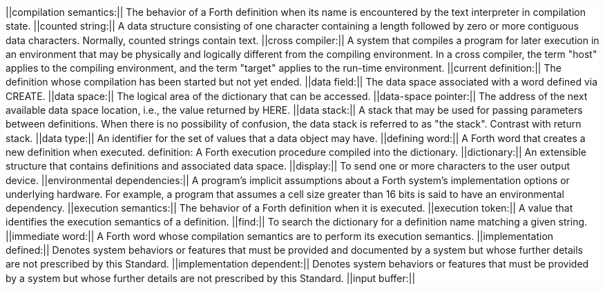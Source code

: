 ||compilation semantics:||
The behavior of a Forth definition when its name is encountered by the text  interpreter in compilation state. 
||counted string:||
A data structure consisting of one character containing a length followed by zero or more  contiguous data characters. Normally, counted strings contain text. 
||cross compiler:||
A system that compiles a program for later execution in an environment that may be  physically and logically different from the compiling environment. In a cross compiler, the term "host"  applies to the compiling environment, and the term "target" applies to the run-time environment. 
||current definition:||
The definition whose compilation has been started but not yet ended. 
||data field:||
The data space associated with a word defined via CREATE. 
||data space:||
The logical area of the dictionary that can be accessed. 
||data-space pointer:||
The address of the next available data space location, i.e., the value returned by  HERE. 
||data stack:||
A stack that may be used for passing parameters between definitions. When there is no  possibility of confusion, the data stack is referred to as "the stack". Contrast with return stack. 
||data type:||
An identifier for the set of values that a data object may have. 
||defining word:||
A Forth word that creates a new definition when executed. definition: A Forth execution procedure compiled into the dictionary. 
||dictionary:||
An extensible structure that contains definitions and associated data space. 
||display:||
To send one or more characters to the user output device. 
||environmental dependencies:||
A program’s implicit assumptions about a Forth system’s implementation  options or underlying hardware. For example, a program that assumes a cell size greater than 16 bits is said  to have an environmental dependency. 
||execution semantics:||
The behavior of a Forth definition when it is executed. 
||execution token:||
A value that identifies the execution semantics of a definition. 
||find:||
To search the dictionary for a definition name matching a given string. 
||immediate word:||
A Forth word whose compilation semantics are to perform its execution semantics. 
||implementation defined:||
Denotes system behaviors or features that must be provided and documented by  a system but whose further details are not prescribed by this Standard. 
||implementation dependent:||
Denotes system behaviors or features that must be provided by a system but  whose further details are not prescribed by this Standard. 
||input buffer:||
